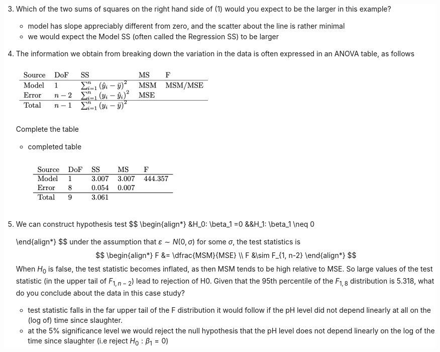   3. Which of the two sums of squares on the right hand side of (1) would you expect to be the larger in this example?

     - model has slope appreciably different from zero, and the scatter about the line is rather minimal
     - we would expect the Model SS (often called the Regression SS) to be larger

  4. The information we obtain from breaking down the variation in the data is often expressed in an ANOVA table, as follows

     <img src="pictures/image-20240313150653811.png" alt="image-20240313150653811" style="zoom:50%;" /> 

     Complete the table

     - completed table

       ![image-20240322223547413](pictures/image-20240322223547413.png) 

  5. We can construct hypothesis test
     $$
     \begin{align*}
     &H_0: \beta_1 =0 &&H_1: \beta_1 \neq 0
     
     \end{align*}
     $$
     under the assumption that $\varepsilon \sim N(0, \sigma)$ for some $\sigma$, the test statistics is
     $$
     \begin{align*}
     F &= \dfrac{MSM}{MSE} \\
     F &\sim F_{1, n-2}
     \end{align*}
     $$
     When $H_0$ is false, the test statistic becomes inflated, as then MSM tends to be high relative to MSE. So large values of the test statistic (in the upper tail of  $F_{1, n-2}$) lead to rejection of H0. Given that the 95th percentile of the $F_{1,8}$ distribution is 5.318, what do you conclude about the data in this case study?

     - test statistic falls in the far upper tail of the F distribution it would follow if the pH level did not depend linearly at all on the (log of) time since slaughter. 
     - at the 5% significance level we would reject the null hypothesis that the pH level does not depend linearly on the log of the time since slaughter (i.e reject $H_0: \beta_1 = 0$)
